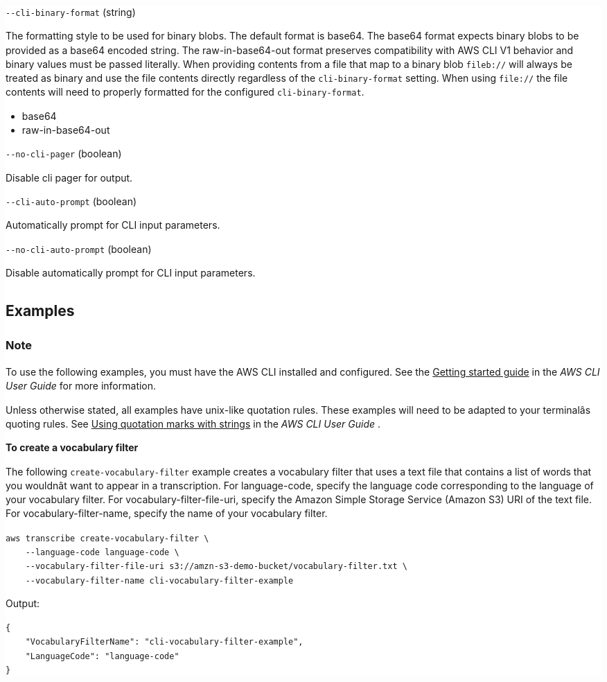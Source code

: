 `--cli-binary-format` (string)

The formatting style to be used for binary blobs. The default format is base64. The base64 format expects binary blobs to be provided as a base64 encoded string. The raw-in-base64-out format preserves compatibility with AWS CLI V1 behavior and binary values must be passed literally. When providing contents from a file that map to a binary blob `fileb://` will always be treated as binary and use the file contents directly regardless of the `cli-binary-format` setting. When using `file://` the file contents will need to properly formatted for the configured `cli-binary-format`.

- base64
- raw-in-base64-out

`--no-cli-pager` (boolean)

Disable cli pager for output.

`--cli-auto-prompt` (boolean)

Automatically prompt for CLI input parameters.

`--no-cli-auto-prompt` (boolean)

Disable automatically prompt for CLI input parameters.

## Examples

### Note

To use the following examples, you must have the AWS CLI installed and configured. See the [Getting started guide](https://docs.aws.amazon.com/cli/latest/userguide/cli-chap-getting-started.html) in the *AWS CLI User Guide* for more information.

Unless otherwise stated, all examples have unix-like quotation rules. These examples will need to be adapted to your terminalâs quoting rules. See [Using quotation marks with strings](https://docs.aws.amazon.com/cli/latest/userguide/cli-usage-parameters-quoting-strings.html) in the *AWS CLI User Guide* .

**To create a vocabulary filter**

The following `create-vocabulary-filter` example creates a vocabulary filter that uses a text file that contains a list of words that you wouldnât want to appear in a transcription. For language-code, specify the language code corresponding to the language of your vocabulary filter. For vocabulary-filter-file-uri, specify the Amazon Simple Storage Service (Amazon S3) URI of the text file. For vocabulary-filter-name, specify the name of your vocabulary filter.

```
aws transcribe create-vocabulary-filter \
    --language-code language-code \
    --vocabulary-filter-file-uri s3://amzn-s3-demo-bucket/vocabulary-filter.txt \
    --vocabulary-filter-name cli-vocabulary-filter-example
```

Output:

```
{
    "VocabularyFilterName": "cli-vocabulary-filter-example",
    "LanguageCode": "language-code"
}
```
